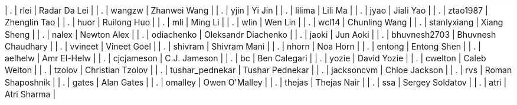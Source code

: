 | . | rlei | Radar Da Lei |
| . | wangzw | Zhanwei Wang |
| . | yjin | Yi Jin |
| . | lilima | Lili Ma |
| . | jyao | Jiali Yao |
| . | ztao1987 | Zhenglin Tao |
| . | huor | Ruilong Huo |
| . | mli | Ming Li |
| . | wlin | Wen Lin |
| . | wcl14 | Chunling Wang |
| . | stanlyxiang | Xiang Sheng |
| . | nalex | Newton Alex |
| . | odiachenko | Oleksandr Diachenko |
| . | jaoki | Jun Aoki |
| . | bhuvnesh2703 | Bhuvnesh Chaudhary |
| . | vvineet | Vineet Goel |
| . | shivram | Shivram Mani |
| . | nhorn | Noa Horn |
| . | entong | Entong Shen |
| . | aelhelw | Amr El-Helw |
| . | cjcjameson | C.J. Jameson |
| . | bc | Ben Calegari |
| . | yozie | David Yozie |
| . | cwelton | Caleb Welton |
| . | tzolov | Christian Tzolov |
| . | tushar_pednekar | Tushar Pednekar |
| . | jacksoncvm | Chloe Jackson |
| . | rvs | Roman Shaposhnik |
| . | gates | Alan Gates |
| . | omalley | Owen O'Malley |
| . | thejas | Thejas Nair |
| . | ssa | Sergey Soldatov |
| . | atri | Atri Sharma |
